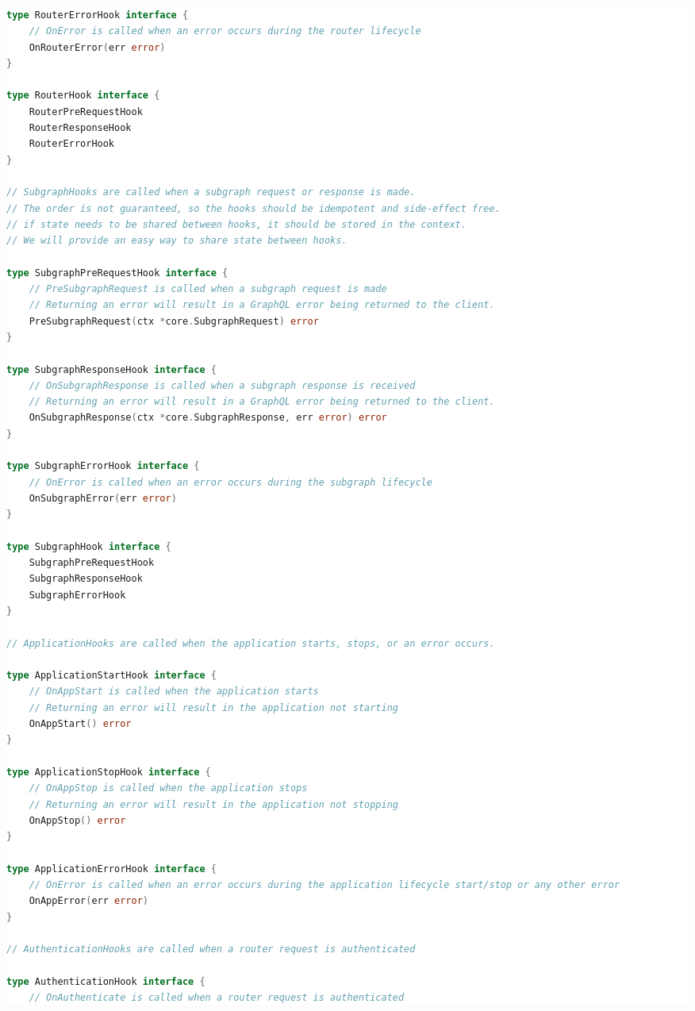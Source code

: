 ```go
type RouterErrorHook interface {
	// OnError is called when an error occurs during the router lifecycle
	OnRouterError(err error)
}

type RouterHook interface {
	RouterPreRequestHook
	RouterResponseHook
	RouterErrorHook
}

// SubgraphHooks are called when a subgraph request or response is made.
// The order is not guaranteed, so the hooks should be idempotent and side-effect free.
// if state needs to be shared between hooks, it should be stored in the context.
// We will provide an easy way to share state between hooks.

type SubgraphPreRequestHook interface {
	// PreSubgraphRequest is called when a subgraph request is made
	// Returning an error will result in a GraphQL error being returned to the client.
	PreSubgraphRequest(ctx *core.SubgraphRequest) error
}

type SubgraphResponseHook interface {
	// OnSubgraphResponse is called when a subgraph response is received
	// Returning an error will result in a GraphQL error being returned to the client.
	OnSubgraphResponse(ctx *core.SubgraphResponse, err error) error
}

type SubgraphErrorHook interface {
	// OnError is called when an error occurs during the subgraph lifecycle
	OnSubgraphError(err error)
}

type SubgraphHook interface {
	SubgraphPreRequestHook
	SubgraphResponseHook
	SubgraphErrorHook
}

// ApplicationHooks are called when the application starts, stops, or an error occurs.

type ApplicationStartHook interface {
	// OnAppStart is called when the application starts
	// Returning an error will result in the application not starting
	OnAppStart() error
}

type ApplicationStopHook interface {
	// OnAppStop is called when the application stops
	// Returning an error will result in the application not stopping
	OnAppStop() error
}

type ApplicationErrorHook interface {
	// OnError is called when an error occurs during the application lifecycle start/stop or any other error
	OnAppError(err error)
}

// AuthenticationHooks are called when a router request is authenticated

type AuthenticationHook interface {
	// OnAuthenticate is called when a router request is authenticated
```